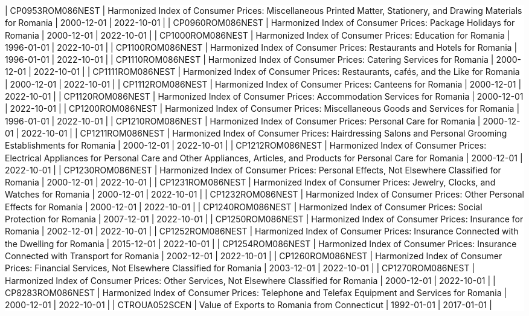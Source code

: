 | CP0953ROM086NEST    | Harmonized Index of Consumer Prices: Miscellaneous Printed Matter, Stationery, and Drawing Materials for Romania                                                                                | 2000-12-01          | 2022-10-01        |
| CP0960ROM086NEST    | Harmonized Index of Consumer Prices: Package Holidays for Romania                                                                                                                               | 2000-12-01          | 2022-10-01        |
| CP1000ROM086NEST    | Harmonized Index of Consumer Prices: Education for Romania                                                                                                                                      | 1996-01-01          | 2022-10-01        |
| CP1100ROM086NEST    | Harmonized Index of Consumer Prices: Restaurants and Hotels for Romania                                                                                                                         | 1996-01-01          | 2022-10-01        |
| CP1110ROM086NEST    | Harmonized Index of Consumer Prices: Catering Services for Romania                                                                                                                              | 2000-12-01          | 2022-10-01        |
| CP1111ROM086NEST    | Harmonized Index of Consumer Prices: Restaurants, cafés, and the Like for Romania                                                                                                               | 2000-12-01          | 2022-10-01        |
| CP1112ROM086NEST    | Harmonized Index of Consumer Prices: Canteens for Romania                                                                                                                                       | 2000-12-01          | 2022-10-01        |
| CP1120ROM086NEST    | Harmonized Index of Consumer Prices: Accommodation Services for Romania                                                                                                                         | 2000-12-01          | 2022-10-01        |
| CP1200ROM086NEST    | Harmonized Index of Consumer Prices: Miscellaneous Goods and Services for Romania                                                                                                               | 1996-01-01          | 2022-10-01        |
| CP1210ROM086NEST    | Harmonized Index of Consumer Prices: Personal Care for Romania                                                                                                                                  | 2000-12-01          | 2022-10-01        |
| CP1211ROM086NEST    | Harmonized Index of Consumer Prices: Hairdressing Salons and Personal Grooming Establishments for Romania                                                                                       | 2000-12-01          | 2022-10-01        |
| CP1212ROM086NEST    | Harmonized Index of Consumer Prices: Electrical Appliances for Personal Care and Other Appliances, Articles, and Products for Personal Care for Romania                                         | 2000-12-01          | 2022-10-01        |
| CP1230ROM086NEST    | Harmonized Index of Consumer Prices: Personal Effects, Not Elsewhere Classified for Romania                                                                                                     | 2000-12-01          | 2022-10-01        |
| CP1231ROM086NEST    | Harmonized Index of Consumer Prices: Jewelry, Clocks, and Watches for Romania                                                                                                                   | 2000-12-01          | 2022-10-01        |
| CP1232ROM086NEST    | Harmonized Index of Consumer Prices: Other Personal Effects for Romania                                                                                                                         | 2000-12-01          | 2022-10-01        |
| CP1240ROM086NEST    | Harmonized Index of Consumer Prices: Social Protection for Romania                                                                                                                              | 2007-12-01          | 2022-10-01        |
| CP1250ROM086NEST    | Harmonized Index of Consumer Prices: Insurance for Romania                                                                                                                                      | 2002-12-01          | 2022-10-01        |
| CP1252ROM086NEST    | Harmonized Index of Consumer Prices: Insurance Connected with the Dwelling for Romania                                                                                                          | 2015-12-01          | 2022-10-01        |
| CP1254ROM086NEST    | Harmonized Index of Consumer Prices: Insurance Connected with Transport for Romania                                                                                                             | 2002-12-01          | 2022-10-01        |
| CP1260ROM086NEST    | Harmonized Index of Consumer Prices: Financial Services, Not Elsewhere Classified for Romania                                                                                                   | 2003-12-01          | 2022-10-01        |
| CP1270ROM086NEST    | Harmonized Index of Consumer Prices: Other Services, Not Elsewhere Classified for Romania                                                                                                       | 2000-12-01          | 2022-10-01        |
| CP8283ROM086NEST    | Harmonized Index of Consumer Prices: Telephone and Telefax Equipment and Services for Romania                                                                                                   | 2000-12-01          | 2022-10-01        |
| CTROUA052SCEN       | Value of Exports to Romania from Connecticut                                                                                                                                                    | 1992-01-01          | 2017-01-01        |